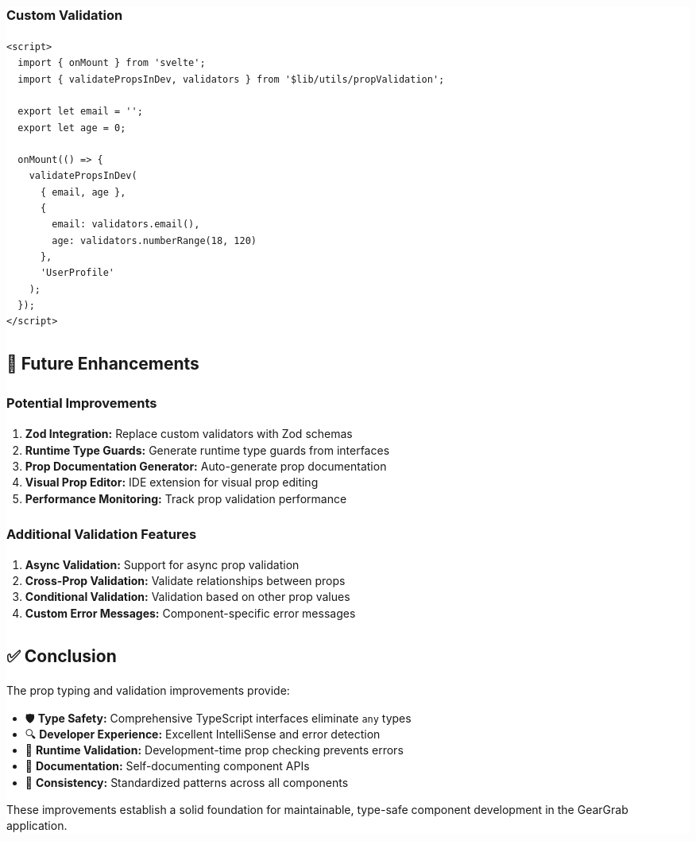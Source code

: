### **Custom Validation**
```svelte
<script>
  import { onMount } from 'svelte';
  import { validatePropsInDev, validators } from '$lib/utils/propValidation';
  
  export let email = '';
  export let age = 0;
  
  onMount(() => {
    validatePropsInDev(
      { email, age },
      {
        email: validators.email(),
        age: validators.numberRange(18, 120)
      },
      'UserProfile'
    );
  });
</script>
```

## 🔮 Future Enhancements

### **Potential Improvements**
1. **Zod Integration:** Replace custom validators with Zod schemas
2. **Runtime Type Guards:** Generate runtime type guards from interfaces
3. **Prop Documentation Generator:** Auto-generate prop documentation
4. **Visual Prop Editor:** IDE extension for visual prop editing
5. **Performance Monitoring:** Track prop validation performance

### **Additional Validation Features**
1. **Async Validation:** Support for async prop validation
2. **Cross-Prop Validation:** Validate relationships between props
3. **Conditional Validation:** Validation based on other prop values
4. **Custom Error Messages:** Component-specific error messages

## ✅ Conclusion

The prop typing and validation improvements provide:

- 🛡️ **Type Safety:** Comprehensive TypeScript interfaces eliminate `any` types
- 🔍 **Developer Experience:** Excellent IntelliSense and error detection
- 🚨 **Runtime Validation:** Development-time prop checking prevents errors
- 📖 **Documentation:** Self-documenting component APIs
- 🎯 **Consistency:** Standardized patterns across all components

These improvements establish a solid foundation for maintainable, type-safe component development in the GearGrab application.
